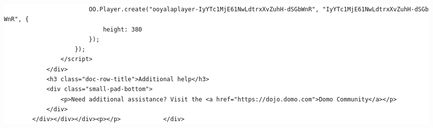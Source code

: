                             OO.Player.create("ooyalaplayer-IyYTc1MjE61NwLdtrxXvZuhH-dSGbWnR", "IyYTc1MjE61NwLdtrxXvZuhH-dSGbWnR", {
                                height: 380
                            });
                        });
                    </script>
                </div>
                <h3 class="doc-row-title">Additional help</h3>
                <div class="small-pad-bottom">
                    <p>Need additional assistance? Visit the <a href="https://dojo.domo.com">Domo Community</a></p>
                </div>
            </div></div></div><p></p>            </div>
